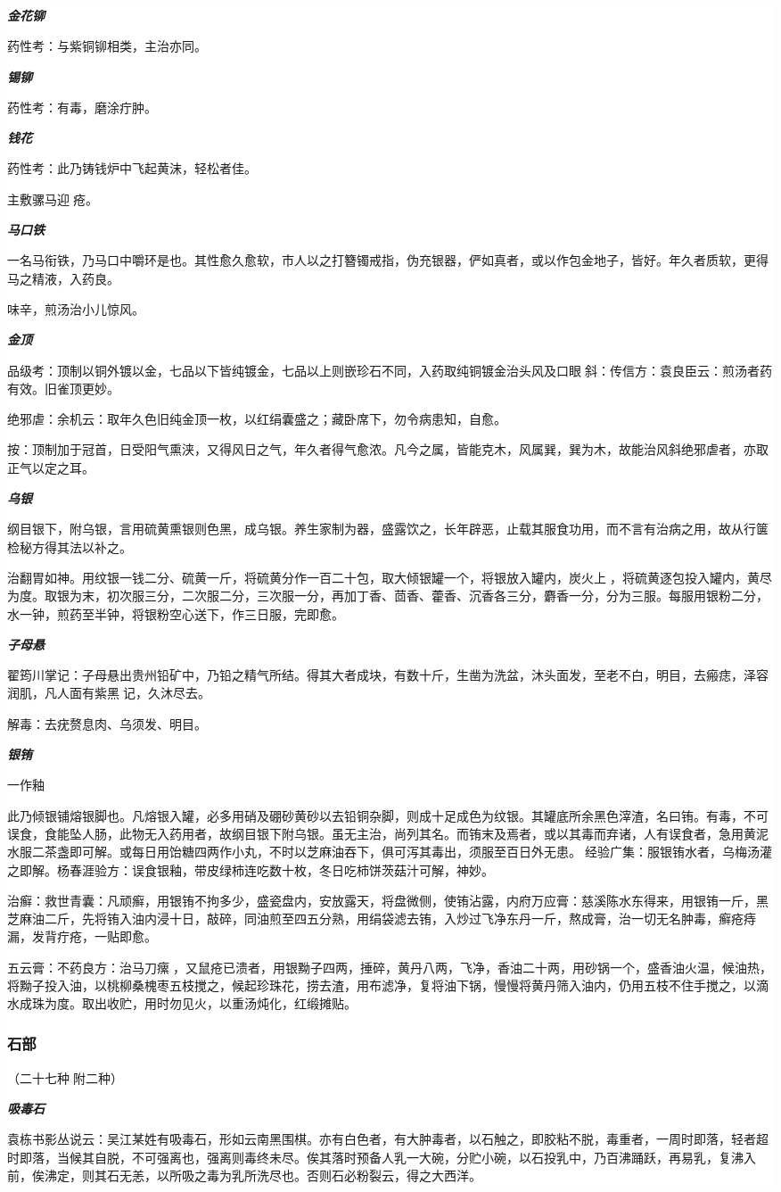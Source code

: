 ***金花铆***

药性考：与紫铜铆相类，主治亦同。  

***锡铆***

药性考：有毒，磨涂疔肿。  

***钱花***

药性考：此乃铸钱炉中飞起黄沫，轻松者佳。  

主敷骡马迎 疮。  

***马口铁***

一名马衔铁，乃马口中嚼环是也。其性愈久愈软，市人以之打簪镯戒指，伪充银器，俨如真者，或以作包金地子，皆好。年久者质软，更得马之精液，入药良。  

味辛，煎汤治小儿惊风。  

***金顶***

品级考：顶制以铜外镀以金，七品以下皆纯镀金，七品以上则嵌珍石不同，入药取纯铜镀金治头风及口眼 斜：传信方：袁良臣云：煎汤者药有效。旧雀顶更妙。  

绝邪虐：余机云：取年久色旧纯金顶一枚，以红绢囊盛之；藏卧席下，勿令病患知，自愈。  

按：顶制加于冠首，日受阳气熏浃，又得风日之气，年久者得气愈浓。凡今之属，皆能克木，风属巽，巽为木，故能治风斜绝邪虐者，亦取正气以定之耳。  

***乌银***

纲目银下，附乌银，言用硫黄熏银则色黑，成乌银。养生家制为器，盛露饮之，长年辟恶，止载其服食功用，而不言有治病之用，故从行箧检秘方得其法以补之。  

治翻胃如神。用纹银一钱二分、硫黄一斤，将硫黄分作一百二十包，取大倾银罐一个，将银放入罐内，炭火上 ，将硫黄逐包投入罐内，黄尽为度。取银为末，初次服三分，二次服二分，三次服一分，再加丁香、茴香、藿香、沉香各三分，麝香一分，分为三服。每服用银粉二分，水一钟，煎药至半钟，将银粉空心送下，作三日服，完即愈。  

***子母悬***

翟筠川掌记：子母悬出贵州铅矿中，乃铅之精气所结。得其大者成块，有数十斤，生凿为洗盆，沐头面发，至老不白，明目，去瘢痣，泽容润肌，凡人面有紫黑 记，久沐尽去。  

解毒：去疣赘息肉、乌须发、明目。  

***银铕***

一作釉  

此乃倾银铺熔银脚也。凡熔银入罐，必多用硝及硼砂黄砂以去铅铜杂脚，则成十足成色为纹银。其罐底所余黑色滓渣，名曰铕。有毒，不可误食，食能坠人肠，此物无入药用者，故纲目银下附乌银。虽无主治，尚列其名。而铕末及焉者，或以其毒而弃诸，人有误食者，急用黄泥水服二茶盏即可解。或每日用饴糖四两作小丸，不时以芝麻油吞下，俱可泻其毒出，须服至百日外无患。 经验广集：服银铕水者，乌梅汤灌之即解。杨春涯验方：误食银釉，带皮绿柿连吃数十枚，冬日吃柿饼茨菇汁可解，神妙。  

治癣：救世青囊：凡顽癣，用银铕不拘多少，盛瓷盘内，安放露天，将盘微侧，使铕沾露，内府万应膏：慈溪陈水东得来，用银铕一斤，黑芝麻油二斤，先将铕入油内浸十日，敲碎，同油煎至四五分熟，用绢袋滤去铕，入炒过飞净东丹一斤，熬成膏，治一切无名肿毒，癣疮痔漏，发背疔疮，一贴即愈。  

五云膏：不药良方：治马刀瘰 ，又鼠疮已溃者，用银黝子四两，捶碎，黄丹八两，飞净，香油二十两，用砂锅一个，盛香油火温，候油热，将黝子投入油，以桃柳桑槐枣五枝搅之，候起珍珠花，捞去渣，用布滤净，复将油下锅，慢慢将黄丹筛入油内，仍用五枝不住手搅之，以滴水成珠为度。取出收贮，用时勿见火，以重汤炖化，红缎摊贴。  

### 石部  

（二十七种 附二种）  

***吸毒石***

袁栋书影丛说云：吴江某姓有吸毒石，形如云南黑围棋。亦有白色者，有大肿毒者，以石触之，即胶粘不脱，毒重者，一周时即落，轻者超时即落，当候其自脱，不可强离也，强离则毒终未尽。俟其落时预备人乳一大碗，分贮小碗，以石投乳中，乃百沸踊跃，再易乳，复沸入前，俟沸定，则其石无恙，以所吸之毒为乳所洗尽也。否则石必粉裂云，得之大西洋。  
